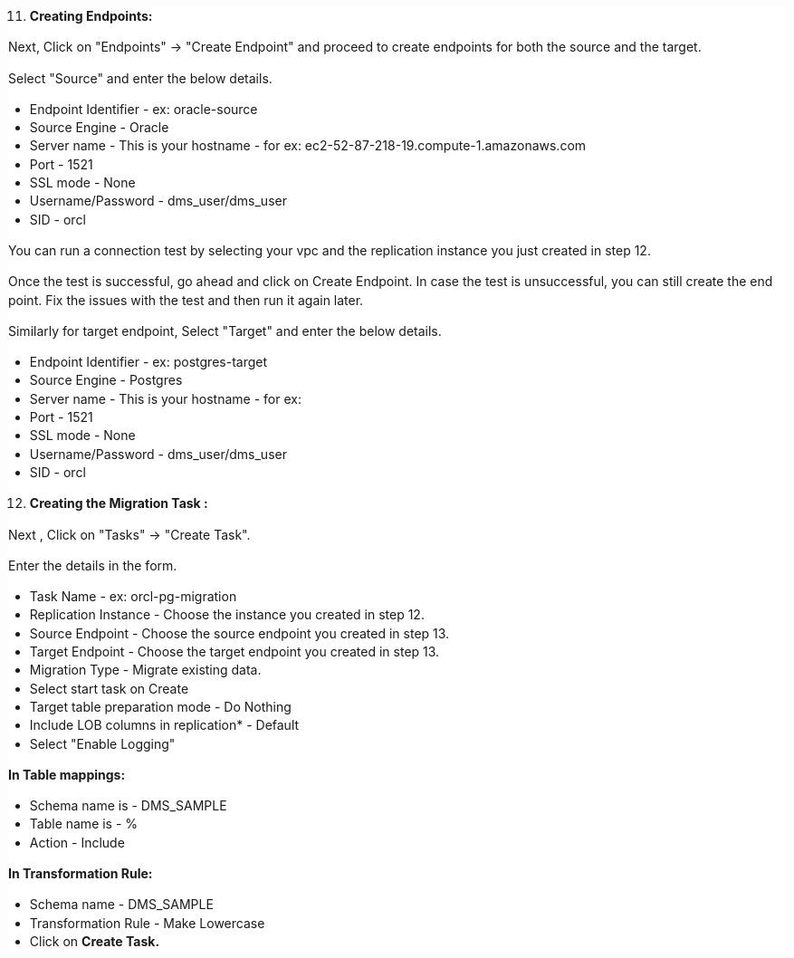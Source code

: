 11. **Creating Endpoints:**

Next, Click on &quot;Endpoints&quot; -&gt; &quot;Create Endpoint&quot; and proceed to create endpoints for both the source and the target.

Select &quot;Source&quot; and enter the below details.

- Endpoint Identifier - ex: oracle-source
- Source Engine - Oracle
- Server name -  This is your hostname - for ex: ec2-52-87-218-19.compute-1.amazonaws.com
- Port - 1521
- SSL mode - None
- Username/Password - dms\_user/dms\_user
- SID - orcl

You can run a connection test by selecting your vpc and the replication instance you just created in step 12.

Once the test is successful, go ahead and click on Create Endpoint. In case the test is unsuccessful, you can still create the end point. Fix the issues with the test and then run it again later.

Similarly for target endpoint, Select &quot;Target&quot;  and enter the below details.

- Endpoint Identifier - ex: postgres-target
- Source Engine - Postgres
- Server name -  This is your hostname - for ex:
- Port - 1521
- SSL mode - None
- Username/Password - dms\_user/dms\_user
- SID - orcl

12. **Creating the Migration Task :**

Next , Click on &quot;Tasks&quot; -&gt; &quot;Create Task&quot;.

Enter the details in the form.

- Task Name - ex: orcl-pg-migration
- Replication Instance - Choose the instance you created in step 12.
- Source Endpoint - Choose the source endpoint you created in step 13.
- Target Endpoint - Choose the target endpoint you created in step 13.
- Migration Type - Migrate existing data.
- Select start task on Create
- Target table preparation mode - Do Nothing
- Include LOB columns in replication\* - Default
- Select &quot;Enable Logging&quot;

**In Table mappings:**

- Schema name is - DMS\_SAMPLE
- Table name is - %
- Action - Include

**In Transformation Rule:**

- Schema name - DMS\_SAMPLE
- Transformation Rule - Make Lowercase
- Click on **Create Task.**
